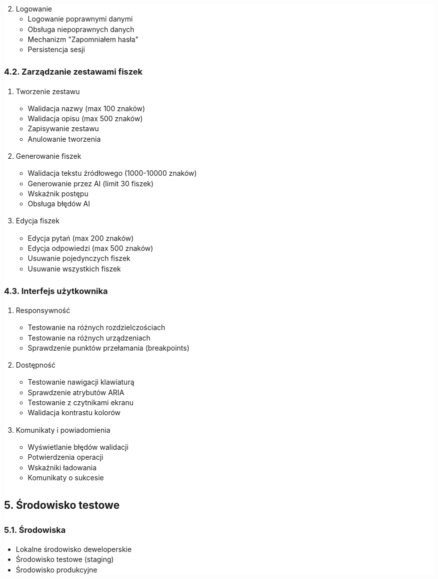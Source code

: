 2. Logowanie
   - Logowanie poprawnymi danymi
   - Obsługa niepoprawnych danych
   - Mechanizm "Zapomniałem hasła"
   - Persistencja sesji

### 4.2. Zarządzanie zestawami fiszek

1. Tworzenie zestawu

   - Walidacja nazwy (max 100 znaków)
   - Walidacja opisu (max 500 znaków)
   - Zapisywanie zestawu
   - Anulowanie tworzenia

2. Generowanie fiszek

   - Walidacja tekstu źródłowego (1000-10000 znaków)
   - Generowanie przez AI (limit 30 fiszek)
   - Wskaźnik postępu
   - Obsługa błędów AI

3. Edycja fiszek
   - Edycja pytań (max 200 znaków)
   - Edycja odpowiedzi (max 500 znaków)
   - Usuwanie pojedynczych fiszek
   - Usuwanie wszystkich fiszek

### 4.3. Interfejs użytkownika

1. Responsywność

   - Testowanie na różnych rozdzielczościach
   - Testowanie na różnych urządzeniach
   - Sprawdzenie punktów przełamania (breakpoints)

2. Dostępność

   - Testowanie nawigacji klawiaturą
   - Sprawdzenie atrybutów ARIA
   - Testowanie z czytnikami ekranu
   - Walidacja kontrastu kolorów

3. Komunikaty i powiadomienia
   - Wyświetlanie błędów walidacji
   - Potwierdzenia operacji
   - Wskaźniki ładowania
   - Komunikaty o sukcesie

## 5. Środowisko testowe

### 5.1. Środowiska

- Lokalne środowisko deweloperskie
- Środowisko testowe (staging)
- Środowisko produkcyjne

